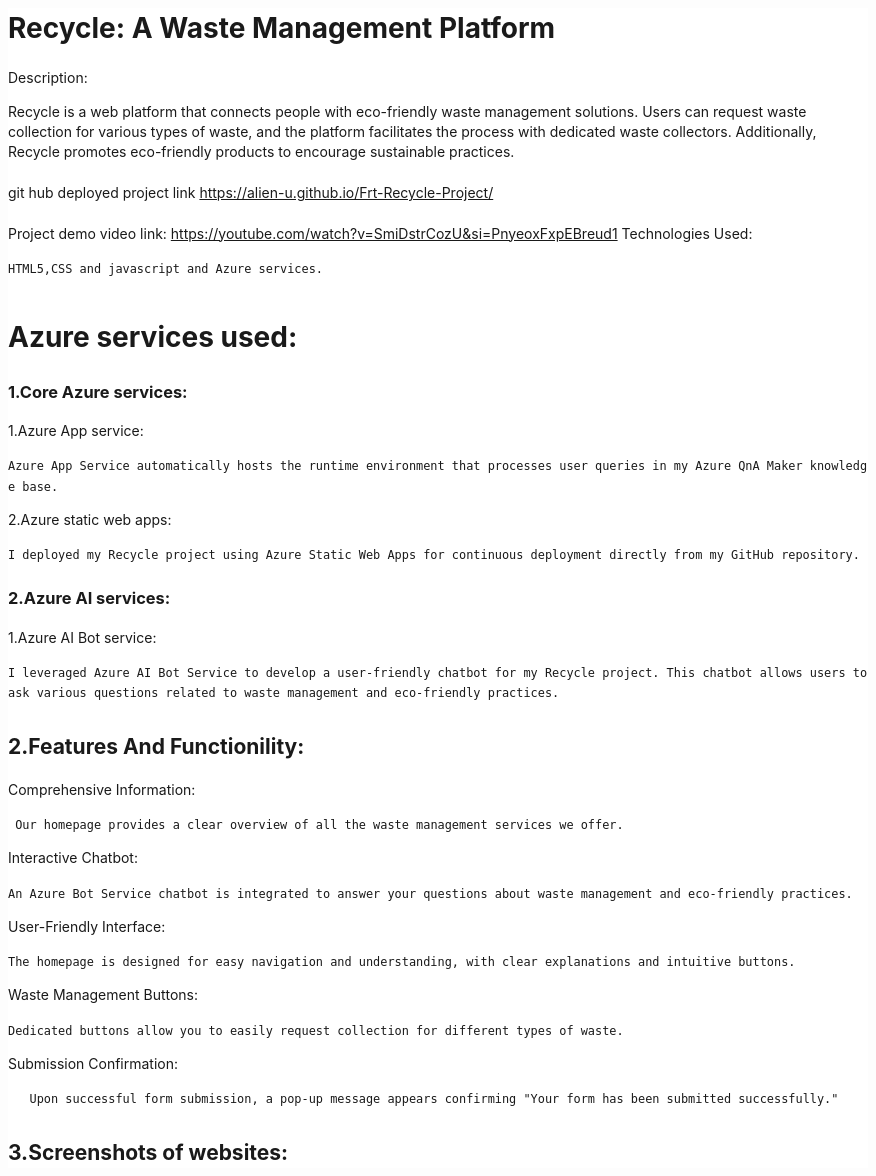 # Recycle: A Waste Management Platform

Description:

Recycle is a web platform that connects people with eco-friendly waste management solutions. Users can request waste collection for various types of waste, and the platform facilitates the process with dedicated waste collectors. Additionally, Recycle promotes eco-friendly products to encourage sustainable practices.
<br><br>
git hub deployed project link  https://alien-u.github.io/Frt-Recycle-Project/
<br><br>
Project demo video link: https://youtube.com/watch?v=SmiDstrCozU&si=PnyeoxFxpEBreud1
Technologies Used:

    HTML5,CSS and javascript and Azure services.
# Azure services used:	
  <h3>1.Core Azure services:</h3>
     1.Azure App service:
                            
	Azure App Service automatically hosts the runtime environment that processes user queries in my Azure QnA Maker knowledge base.
2.Azure static web apps: 

	I deployed my Recycle project using Azure Static Web Apps for continuous deployment directly from my GitHub repository.

 <h3>2.Azure AI services:</h3>

 1.Azure AI Bot service:
                            
	I leveraged Azure AI Bot Service to develop a user-friendly chatbot for my Recycle project. This chatbot allows users to ask various questions related to waste management and eco-friendly practices.

<h2>2.Features And Functionility:</h2>
Comprehensive Information:
     
     Our homepage provides a clear overview of all the waste management services we offer.
 Interactive Chatbot: 
    
    An Azure Bot Service chatbot is integrated to answer your questions about waste management and eco-friendly practices.
 User-Friendly Interface:
    
    The homepage is designed for easy navigation and understanding, with clear explanations and intuitive buttons.
 Waste Management Buttons:
    
    Dedicated buttons allow you to easily request collection for different types of waste.
Submission Confirmation: 

       Upon successful form submission, a pop-up message appears confirming "Your form has been submitted successfully."
        
<h2>3.Screenshots of websites:</h2>

